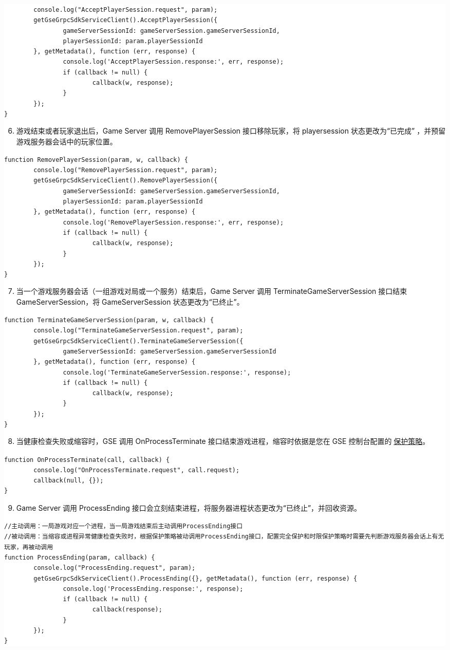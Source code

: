 ```
		console.log("AcceptPlayerSession.request", param);
		getGseGrpcSdkServiceClient().AcceptPlayerSession({
				gameServerSessionId: gameServerSession.gameServerSessionId,
				playerSessionId: param.playerSessionId
		}, getMetadata(), function (err, response) {
				console.log('AcceptPlayerSession.response:', err, response);
				if (callback != null) {
						callback(w, response);
				}
		});
}
```
 6. 游戏结束或者玩家退出后，Game Server 调用 RemovePlayerSession 接口移除玩家，将 playersession 状态更改为“已完成” ，并预留游戏服务器会话中的玩家位置。
```
function RemovePlayerSession(param, w, callback) {
		console.log("RemovePlayerSession.request", param);
		getGseGrpcSdkServiceClient().RemovePlayerSession({
				gameServerSessionId: gameServerSession.gameServerSessionId,
				playerSessionId: param.playerSessionId
		}, getMetadata(), function (err, response) {
				console.log('RemovePlayerSession.response:', err, response);
				if (callback != null) {
						callback(w, response);
				}
		});
}
```
 7. 当一个游戏服务器会话（一组游戏对局或一个服务）结束后，Game Server 调用 TerminateGameServerSession 接口结束 GameServerSession，将 GameServerSession 状态更改为“已终止”。
```
function TerminateGameServerSession(param, w, callback) {
		console.log("TerminateGameServerSession.request", param);
		getGseGrpcSdkServiceClient().TerminateGameServerSession({
				gameServerSessionId: gameServerSession.gameServerSessionId
		}, getMetadata(), function (err, response) {
				console.log('TerminateGameServerSession.response:', response);
				if (callback != null) {
						callback(w, response);
				}
		});
}
```
 8. 当健康检查失败或缩容时，GSE 调用 OnProcessTerminate 接口结束游戏进程，缩容时依据是您在 GSE 控制台配置的 [保护策略](https://cloud.tencent.com/document/product/1165/41028#test12)。
```
function OnProcessTerminate(call, callback) {
		console.log("OnProcessTerminate.request", call.request);
		callback(null, {});
}
```
 9. Game Server 调用 ProcessEnding 接口会立刻结束进程，将服务器进程状态更改为“已终止”，并回收资源。
```
//主动调用：一局游戏对应一个进程，当一局游戏结束后主动调用ProcessEnding接口
//被动调用：当缩容或进程异常健康检查失败时，根据保护策略被动调用ProcessEnding接口，配置完全保护和时限保护策略时需要先判断游戏服务器会话上有无玩家，再被动调用
function ProcessEnding(param, callback) {
		console.log("ProcessEnding.request", param);
		getGseGrpcSdkServiceClient().ProcessEnding({}, getMetadata(), function (err, response) {
				console.log('ProcessEnding.response:', response);
				if (callback != null) {
						callback(response);
				}
		});
}
```